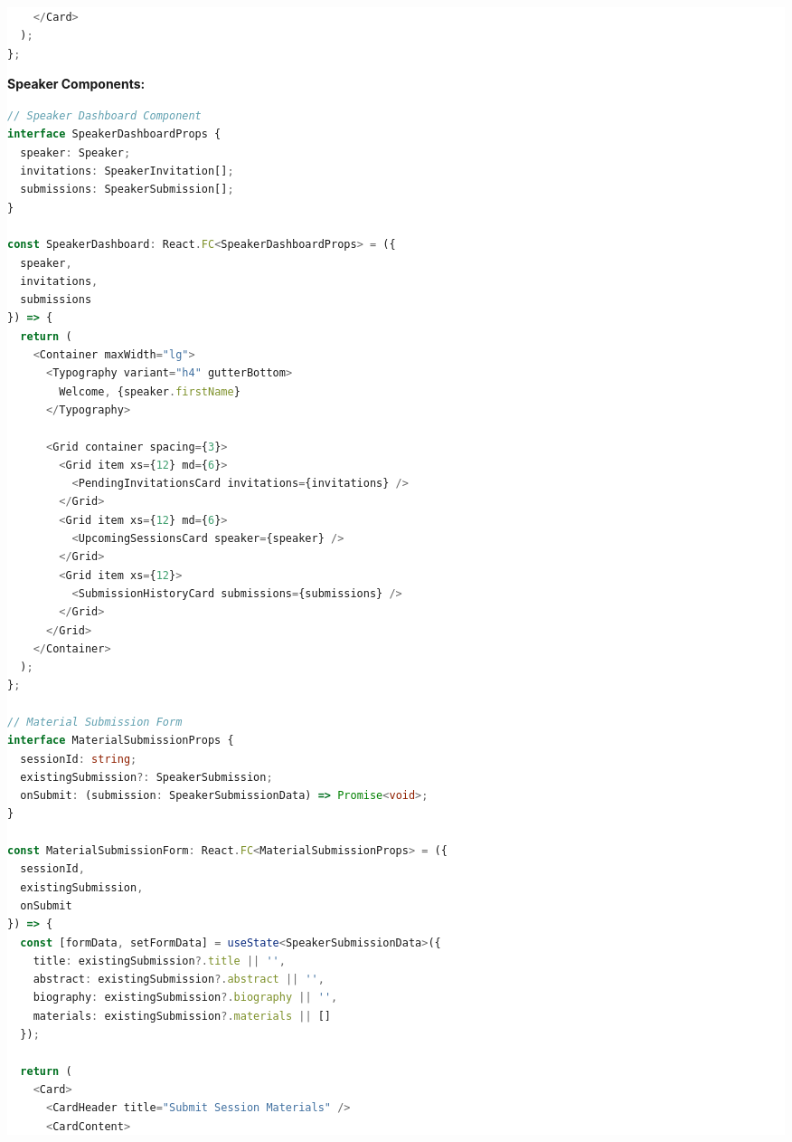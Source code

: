 ```typescript
    </Card>
  );
};
```

**Speaker Components:**

```typescript
// Speaker Dashboard Component
interface SpeakerDashboardProps {
  speaker: Speaker;
  invitations: SpeakerInvitation[];
  submissions: SpeakerSubmission[];
}

const SpeakerDashboard: React.FC<SpeakerDashboardProps> = ({
  speaker,
  invitations,
  submissions
}) => {
  return (
    <Container maxWidth="lg">
      <Typography variant="h4" gutterBottom>
        Welcome, {speaker.firstName}
      </Typography>

      <Grid container spacing={3}>
        <Grid item xs={12} md={6}>
          <PendingInvitationsCard invitations={invitations} />
        </Grid>
        <Grid item xs={12} md={6}>
          <UpcomingSessionsCard speaker={speaker} />
        </Grid>
        <Grid item xs={12}>
          <SubmissionHistoryCard submissions={submissions} />
        </Grid>
      </Grid>
    </Container>
  );
};

// Material Submission Form
interface MaterialSubmissionProps {
  sessionId: string;
  existingSubmission?: SpeakerSubmission;
  onSubmit: (submission: SpeakerSubmissionData) => Promise<void>;
}

const MaterialSubmissionForm: React.FC<MaterialSubmissionProps> = ({
  sessionId,
  existingSubmission,
  onSubmit
}) => {
  const [formData, setFormData] = useState<SpeakerSubmissionData>({
    title: existingSubmission?.title || '',
    abstract: existingSubmission?.abstract || '',
    biography: existingSubmission?.biography || '',
    materials: existingSubmission?.materials || []
  });

  return (
    <Card>
      <CardHeader title="Submit Session Materials" />
      <CardContent>
```

  [UserRole.ORGANIZER]: [